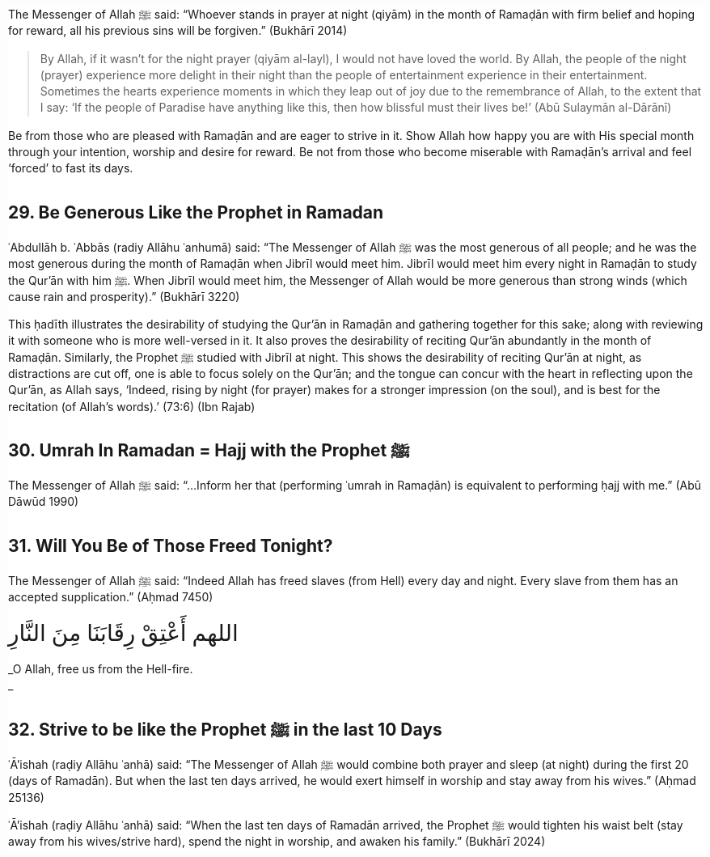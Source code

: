 The Messenger of Allah ﷺ said: “Whoever stands in prayer at night (qiyām) in the month of Ramaḍān with firm belief and hoping for reward, all his previous sins will be forgiven.” (Bukhārī 2014)

> By Allah, if it wasn’t for the night prayer (qiyām al-layl), I would not have loved the world. By Allah, the people of the night (prayer) experience more delight in their night than the people of entertainment experience in their entertainment. Sometimes the hearts experience moments in which they leap out of joy due to the remembrance of Allah, to the extent that I say: ‘If the people of Paradise have anything like this, then how blissful must their lives be!’ (Abū Sulaymān al-Dārānī)

Be from those who are pleased with Ramaḍān and are eager to strive in it. Show Allah how happy you are with His special month through your intention, worship and desire for reward. Be not from those who become miserable with Ramaḍān’s arrival and feel ‘forced’ to fast its days.

## 29. Be Generous Like the Prophet in Ramadan

ʿAbdullāh b. ʿAbbās (radiy Allāhu ʿanhumā) said: “The Messenger of Allah ﷺ was the most generous of all people; and he was the most generous during the month of Ramaḍān when Jibrīl would meet him. Jibrīl would meet him every night in Ramaḍān to study the Qur’ān with him ﷺ. When Jibrīl would meet him, the Messenger of Allah would be more generous than strong winds (which cause rain and prosperity).” (Bukhārī 3220)

This ḥadīth illustrates the desirability of studying the Qur’ān in Ramaḍān and gathering together for this sake; along with reviewing it with someone who is more well-versed in it. It also proves the desirability of reciting Qur’ān abundantly in the month of Ramaḍān. Similarly, the Prophet ﷺ studied with Jibrīl at night. This shows the desirability of reciting Qur’ān at night, as distractions are cut off, one is able to focus solely on the Qur’ān; and the tongue can concur with the heart in reflecting upon the Qur’ān, as Allah says, ‘Indeed, rising by night (for prayer) makes for a stronger impression (on the soul), and is best for the recitation (of Allah’s words).’ (73:6) (Ibn Rajab)

## 30. Umrah In Ramadan = Hajj with the Prophet ﷺ

The Messenger of Allah ﷺ said: “…Inform her that (performing ʿumrah in Ramaḍān) is equivalent to performing ḥajj with me.” (Abū Dāwūd 1990)

## 31. Will You Be of Those Freed Tonight?

The Messenger of Allah ﷺ said: “Indeed Allah has freed slaves (from Hell) every day and night. Every slave from them has an accepted supplication.” (Aḥmad 7450)

<span style="font-family: Uthmanic; font-size: 2rem;">اللهم أَعْتِقْ رِقَابَنَا مِنَ النَّارِ</span>

_O Allah, free us from the Hell-fire.  
_

## 32. Strive to be like the Prophet ﷺ in the last 10 Days

ʿĀ’ishah (raḍiy Allāhu ʿanhā) said: “The Messenger of Allah ﷺ would combine both prayer and sleep (at night) during the first 20 (days of Ramadān). But when the last ten days arrived, he would exert himself in worship and stay away from his wives.” (Aḥmad 25136)

ʿĀ’ishah (raḍiy Allāhu ʿanhā) said: “When the last ten days of Ramadān arrived, the Prophet ﷺ would tighten his waist belt (stay away from his wives/strive hard), spend the night in worship, and awaken his family.” (Bukhārī 2024)
